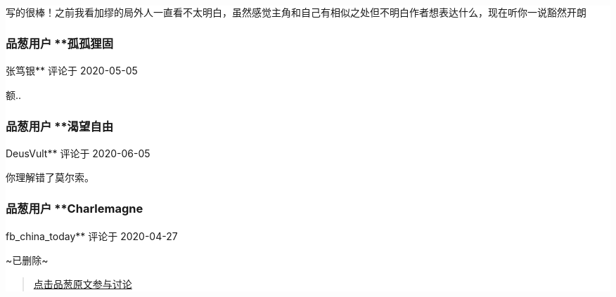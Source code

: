 写的很棒！之前我看加缪的局外人一直看不太明白，虽然感觉主角和自己有相似之处但不明白作者想表达什么，现在听你一说豁然开朗
        


            
### 品葱用户 **孤孤狸固 
张笃银** 评论于 2020-05-05
        
额..
        


            
### 品葱用户 **渴望自由 
DeusVult** 评论于 2020-06-05
        
你理解错了莫尔索。
        


            
### 品葱用户 **Charlemagne 
fb_china_today** 评论于 2020-04-27
        
~已删除~
        






> [点击品葱原文参与讨论](https://pincong.rocks/article/id-16705__sort_key-agree_count__sort-DESC)


